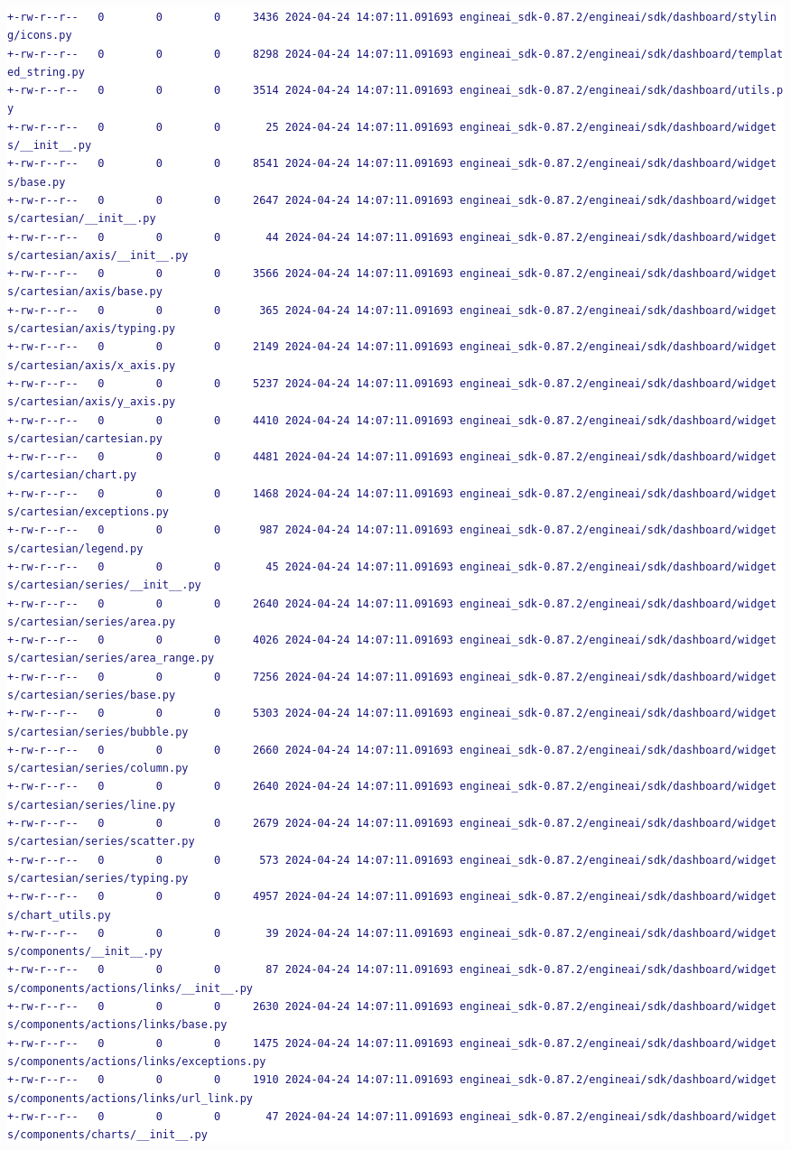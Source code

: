 ```diff
+-rw-r--r--   0        0        0     3436 2024-04-24 14:07:11.091693 engineai_sdk-0.87.2/engineai/sdk/dashboard/styling/icons.py
+-rw-r--r--   0        0        0     8298 2024-04-24 14:07:11.091693 engineai_sdk-0.87.2/engineai/sdk/dashboard/templated_string.py
+-rw-r--r--   0        0        0     3514 2024-04-24 14:07:11.091693 engineai_sdk-0.87.2/engineai/sdk/dashboard/utils.py
+-rw-r--r--   0        0        0       25 2024-04-24 14:07:11.091693 engineai_sdk-0.87.2/engineai/sdk/dashboard/widgets/__init__.py
+-rw-r--r--   0        0        0     8541 2024-04-24 14:07:11.091693 engineai_sdk-0.87.2/engineai/sdk/dashboard/widgets/base.py
+-rw-r--r--   0        0        0     2647 2024-04-24 14:07:11.091693 engineai_sdk-0.87.2/engineai/sdk/dashboard/widgets/cartesian/__init__.py
+-rw-r--r--   0        0        0       44 2024-04-24 14:07:11.091693 engineai_sdk-0.87.2/engineai/sdk/dashboard/widgets/cartesian/axis/__init__.py
+-rw-r--r--   0        0        0     3566 2024-04-24 14:07:11.091693 engineai_sdk-0.87.2/engineai/sdk/dashboard/widgets/cartesian/axis/base.py
+-rw-r--r--   0        0        0      365 2024-04-24 14:07:11.091693 engineai_sdk-0.87.2/engineai/sdk/dashboard/widgets/cartesian/axis/typing.py
+-rw-r--r--   0        0        0     2149 2024-04-24 14:07:11.091693 engineai_sdk-0.87.2/engineai/sdk/dashboard/widgets/cartesian/axis/x_axis.py
+-rw-r--r--   0        0        0     5237 2024-04-24 14:07:11.091693 engineai_sdk-0.87.2/engineai/sdk/dashboard/widgets/cartesian/axis/y_axis.py
+-rw-r--r--   0        0        0     4410 2024-04-24 14:07:11.091693 engineai_sdk-0.87.2/engineai/sdk/dashboard/widgets/cartesian/cartesian.py
+-rw-r--r--   0        0        0     4481 2024-04-24 14:07:11.091693 engineai_sdk-0.87.2/engineai/sdk/dashboard/widgets/cartesian/chart.py
+-rw-r--r--   0        0        0     1468 2024-04-24 14:07:11.091693 engineai_sdk-0.87.2/engineai/sdk/dashboard/widgets/cartesian/exceptions.py
+-rw-r--r--   0        0        0      987 2024-04-24 14:07:11.091693 engineai_sdk-0.87.2/engineai/sdk/dashboard/widgets/cartesian/legend.py
+-rw-r--r--   0        0        0       45 2024-04-24 14:07:11.091693 engineai_sdk-0.87.2/engineai/sdk/dashboard/widgets/cartesian/series/__init__.py
+-rw-r--r--   0        0        0     2640 2024-04-24 14:07:11.091693 engineai_sdk-0.87.2/engineai/sdk/dashboard/widgets/cartesian/series/area.py
+-rw-r--r--   0        0        0     4026 2024-04-24 14:07:11.091693 engineai_sdk-0.87.2/engineai/sdk/dashboard/widgets/cartesian/series/area_range.py
+-rw-r--r--   0        0        0     7256 2024-04-24 14:07:11.091693 engineai_sdk-0.87.2/engineai/sdk/dashboard/widgets/cartesian/series/base.py
+-rw-r--r--   0        0        0     5303 2024-04-24 14:07:11.091693 engineai_sdk-0.87.2/engineai/sdk/dashboard/widgets/cartesian/series/bubble.py
+-rw-r--r--   0        0        0     2660 2024-04-24 14:07:11.091693 engineai_sdk-0.87.2/engineai/sdk/dashboard/widgets/cartesian/series/column.py
+-rw-r--r--   0        0        0     2640 2024-04-24 14:07:11.091693 engineai_sdk-0.87.2/engineai/sdk/dashboard/widgets/cartesian/series/line.py
+-rw-r--r--   0        0        0     2679 2024-04-24 14:07:11.091693 engineai_sdk-0.87.2/engineai/sdk/dashboard/widgets/cartesian/series/scatter.py
+-rw-r--r--   0        0        0      573 2024-04-24 14:07:11.091693 engineai_sdk-0.87.2/engineai/sdk/dashboard/widgets/cartesian/series/typing.py
+-rw-r--r--   0        0        0     4957 2024-04-24 14:07:11.091693 engineai_sdk-0.87.2/engineai/sdk/dashboard/widgets/chart_utils.py
+-rw-r--r--   0        0        0       39 2024-04-24 14:07:11.091693 engineai_sdk-0.87.2/engineai/sdk/dashboard/widgets/components/__init__.py
+-rw-r--r--   0        0        0       87 2024-04-24 14:07:11.091693 engineai_sdk-0.87.2/engineai/sdk/dashboard/widgets/components/actions/links/__init__.py
+-rw-r--r--   0        0        0     2630 2024-04-24 14:07:11.091693 engineai_sdk-0.87.2/engineai/sdk/dashboard/widgets/components/actions/links/base.py
+-rw-r--r--   0        0        0     1475 2024-04-24 14:07:11.091693 engineai_sdk-0.87.2/engineai/sdk/dashboard/widgets/components/actions/links/exceptions.py
+-rw-r--r--   0        0        0     1910 2024-04-24 14:07:11.091693 engineai_sdk-0.87.2/engineai/sdk/dashboard/widgets/components/actions/links/url_link.py
+-rw-r--r--   0        0        0       47 2024-04-24 14:07:11.091693 engineai_sdk-0.87.2/engineai/sdk/dashboard/widgets/components/charts/__init__.py
```